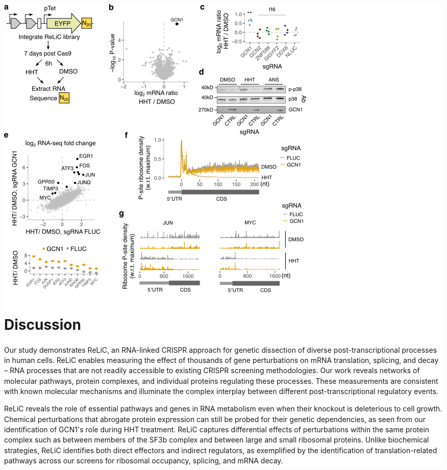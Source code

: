 ![Figure 5: GCN1 regulates cellular responses to an anti-leukemic drug](figures/fig5.png)

# Discussion

Our study demonstrates ReLiC, an RNA-linked CRISPR approach for genetic dissection of diverse post-transcriptional processes in human cells.
ReLiC enables measuring the effect of thousands of gene perturbations on mRNA translation, splicing, and decay – RNA processes that are not readily accessible to existing CRISPR screening methodologies.
Our work reveals networks of molecular pathways, protein complexes, and individual proteins regulating these processes.
These measurements are consistent with known molecular mechanisms and illuminate the complex interplay between different post-transcriptional regulatory events.

ReLiC reveals the role of essential pathways and genes in RNA metabolism even when their knockout is deleterious to cell growth.
Chemical perturbations that abrogate protein expression can still be probed for their genetic dependencies, as seen from our identification of GCN1's role during HHT treatment. 
ReLiC captures differential effects of perturbations within the same protein complex such as between members of the SF3b complex and between large and small ribosomal proteins.
Unlike biochemical strategies, ReLiC identifies both direct effectors and indirect regulators, as exemplified by the identification of translation-related pathways across our screens for ribosomal occupancy, splicing, and mRNA decay.
